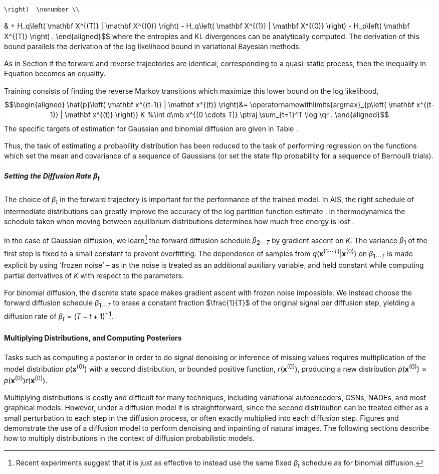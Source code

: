     \right)  \nonumber \\
&   + H_q\left( \mathbf X^{(T)} | \mathbf X^{(0)} \right) - H_q\left( \mathbf X^{(1)} | \mathbf X^{(0)} \right)
    - H_p\left( \mathbf X^{(T)} \right)
.
\end{aligned}$$ where the entropies and KL divergences can be analytically computed. The derivation of this bound parallels the derivation of the log likelihood bound in variational Bayesian methods.

As in Section if the forward and reverse trajectories are identical, corresponding to a quasi-static process, then the inequality in Equation becomes an equality.

Training consists of finding the reverse Markov transitions which maximize this lower bound on the log likelihood, $$\begin{aligned}
\hat{p}\left( \mathbf x^{(t-1)} | \mathbf x^{(t)} \right)&= \operatornamewithlimits{argmax}_{p\left( \mathbf x^{(t-1)} | \mathbf x^{(t)} \right)}
    K 
    %\int d\mb x^{(0 \cdots T)} \ptraj \sum_{t=1}^T \log \qr
.
\end{aligned}$$ The specific targets of estimation for Gaussian and binomial diffusion are given in Table .

Thus, the task of estimating a probability distribution has been reduced to the task of performing regression on the functions which set the mean and covariance of a sequence of Gaussians (or set the state flip probability for a sequence of Bernoulli trials).

##### Setting the Diffusion Rate $\beta_t$

The choice of $\beta_t$ in the forward trajectory is important for the performance of the trained model. In AIS, the right schedule of intermediate distributions can greatly improve the accuracy of the log partition function estimate . In thermodynamics the schedule taken when moving between equilibrium distributions determines how much free energy is lost .

In the case of Gaussian diffusion, we learn[^2] the forward diffusion schedule $\beta_{2\cdots T}$ by gradient ascent on $K$. The variance $\beta_1$ of the first step is fixed to a small constant to prevent overfitting. The dependence of samples from $q\left( \mathbf x^{(1\cdots T)} | \mathbf x^{(0)} \right)$ on $\beta_{1\cdots T}$ is made explicit by using ‘frozen noise’ – as in the noise is treated as an additional auxiliary variable, and held constant while computing partial derivatives of $K$ with respect to the parameters.

For binomial diffusion, the discrete state space makes gradient ascent with frozen noise impossible. We instead choose the forward diffusion schedule $\beta_{1\cdots T}$ to erase a constant fraction $\frac{1}{T}$ of the original signal per diffusion step, yielding a diffusion rate of $\beta_t = \left( T-t +1\right)^{-1}$.

#### Multiplying Distributions, and Computing Posteriors

Tasks such as computing a posterior in order to do signal denoising or inference of missing values requires multiplication of the model distribution $p\left( \mathbf x^{(0)} \right)$ with a second distribution, or bounded positive function, $r\left(\mathbf x^{(0)} \right)$, producing a new distribution $\tilde{p}\left(\mathbf x^{(0)} \right) \propto p\left( \mathbf x^{(0)} \right)r\left(\mathbf x^{(0)} \right)$.

Multiplying distributions is costly and difficult for many techniques, including variational autoencoders, GSNs, NADEs, and most graphical models. However, under a diffusion model it is straightforward, since the second distribution can be treated either as a small perturbation to each step in the diffusion process, or often exactly multiplied into each diffusion step. Figures and demonstrate the use of a diffusion model to perform denoising and inpainting of natural images. The following sections describe how to multiply distributions in the context of diffusion probabilistic models.


[^1]: Non-parametric methods can be seen as transitioning smoothly between tractable and flexible models. For instance, a non-parametric Gaussian mixture model will represent a small amount of data using a single Gaussian, but may represent infinite data as a mixture of an infinite number of Gaussians.
[^2]: Recent experiments suggest that it is just as effective to instead use the same fixed $\beta_t$ schedule as for binomial diffusion.